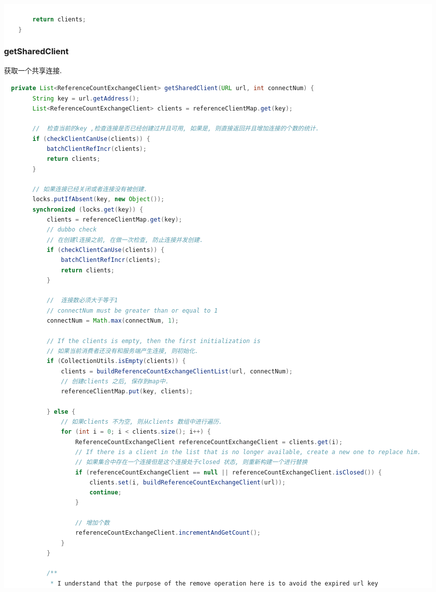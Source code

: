 ```java

        return clients;
    }
```



### getSharedClient

获取一个共享连接. 

```java
  private List<ReferenceCountExchangeClient> getSharedClient(URL url, int connectNum) {
        String key = url.getAddress();
        List<ReferenceCountExchangeClient> clients = referenceClientMap.get(key);

        //  检查当前的key ,检查连接是否已经创建过并且可用, 如果是, 则直接返回并且增加连接的个数的统计.
        if (checkClientCanUse(clients)) {
            batchClientRefIncr(clients);
            return clients;
        }

        // 如果连接已经关闭或者连接没有被创建.
        locks.putIfAbsent(key, new Object());
        synchronized (locks.get(key)) {
            clients = referenceClientMap.get(key);
            // dubbo check
            // 在创建l连接之前, 在做一次检查, 防止连接并发创建.
            if (checkClientCanUse(clients)) {
                batchClientRefIncr(clients);
                return clients;
            }

            //  连接数必须大于等于1
            // connectNum must be greater than or equal to 1
            connectNum = Math.max(connectNum, 1);

            // If the clients is empty, then the first initialization is
            // 如果当前消费者还没有和服务端产生连接, 则初始化.
            if (CollectionUtils.isEmpty(clients)) {
                clients = buildReferenceCountExchangeClientList(url, connectNum);
                // 创建clients 之后, 保存到map中.
                referenceClientMap.put(key, clients);

            } else {
                // 如果clients 不为空, 则从clients 数组中进行遍历.
                for (int i = 0; i < clients.size(); i++) {
                    ReferenceCountExchangeClient referenceCountExchangeClient = clients.get(i);
                    // If there is a client in the list that is no longer available, create a new one to replace him.
                    // 如果集合中存在一个连接但是这个连接处于closed 状态, 则重新构建一个进行替换
                    if (referenceCountExchangeClient == null || referenceCountExchangeClient.isClosed()) {
                        clients.set(i, buildReferenceCountExchangeClient(url));
                        continue;
                    }

                    // 增加个数 
                    referenceCountExchangeClient.incrementAndGetCount();
                }
            }

            /**
             * I understand that the purpose of the remove operation here is to avoid the expired url key
```